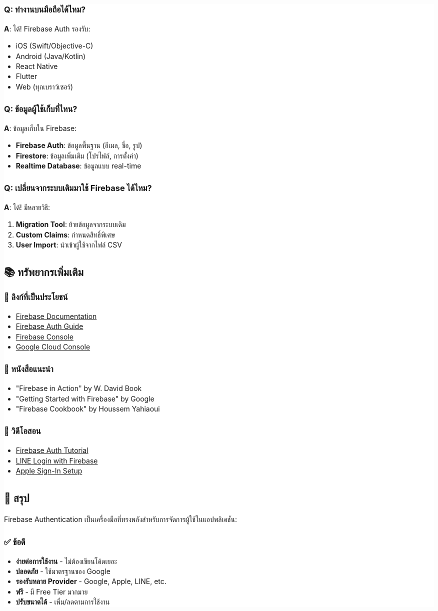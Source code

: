### Q: ทำงานบนมือถือได้ไหม?
**A**: ได้! Firebase Auth รองรับ:
- iOS (Swift/Objective-C)
- Android (Java/Kotlin)
- React Native
- Flutter
- Web (ทุกเบราว์เซอร์)

### Q: ข้อมูลผู้ใช้เก็บที่ไหน?
**A**: ข้อมูลเก็บใน Firebase:
- **Firebase Auth**: ข้อมูลพื้นฐาน (อีเมล, ชื่อ, รูป)
- **Firestore**: ข้อมูลเพิ่มเติม (โปรไฟล์, การตั้งค่า)
- **Realtime Database**: ข้อมูลแบบ real-time

### Q: เปลี่ยนจากระบบเดิมมาใช้ Firebase ได้ไหม?
**A**: ได้! มีหลายวิธี:
1. **Migration Tool**: ย้ายข้อมูลจากระบบเดิม
2. **Custom Claims**: กำหนดสิทธิ์พิเศษ
3. **User Import**: นำเข้าผู้ใช้จากไฟล์ CSV

## 📚 ทรัพยากรเพิ่มเติม

### 🔗 ลิงก์ที่เป็นประโยชน์
- [Firebase Documentation](https://firebase.google.com/docs)
- [Firebase Auth Guide](https://firebase.google.com/docs/auth)
- [Firebase Console](https://console.firebase.google.com/)
- [Google Cloud Console](https://console.cloud.google.com/)

### 📖 หนังสือแนะนำ
- "Firebase in Action" by W. David Book
- "Getting Started with Firebase" by Google
- "Firebase Cookbook" by Houssem Yahiaoui

### 🎥 วิดีโอสอน
- [Firebase Auth Tutorial](https://www.youtube.com/watch?v=PKwu15bbZLY)
- [LINE Login with Firebase](https://www.youtube.com/watch?v=example)
- [Apple Sign-In Setup](https://www.youtube.com/watch?v=example)

## 🎯 สรุป

Firebase Authentication เป็นเครื่องมือที่ทรงพลังสำหรับการจัดการผู้ใช้ในแอปพลิเคชัน:

### ✅ ข้อดี
- **ง่ายต่อการใช้งาน** - ไม่ต้องเขียนโค้ดเยอะ
- **ปลอดภัย** - ใช้มาตรฐานของ Google
- **รองรับหลาย Provider** - Google, Apple, LINE, etc.
- **ฟรี** - มี Free Tier มากมาย
- **ปรับขนาดได้** - เพิ่ม/ลดตามการใช้งาน
